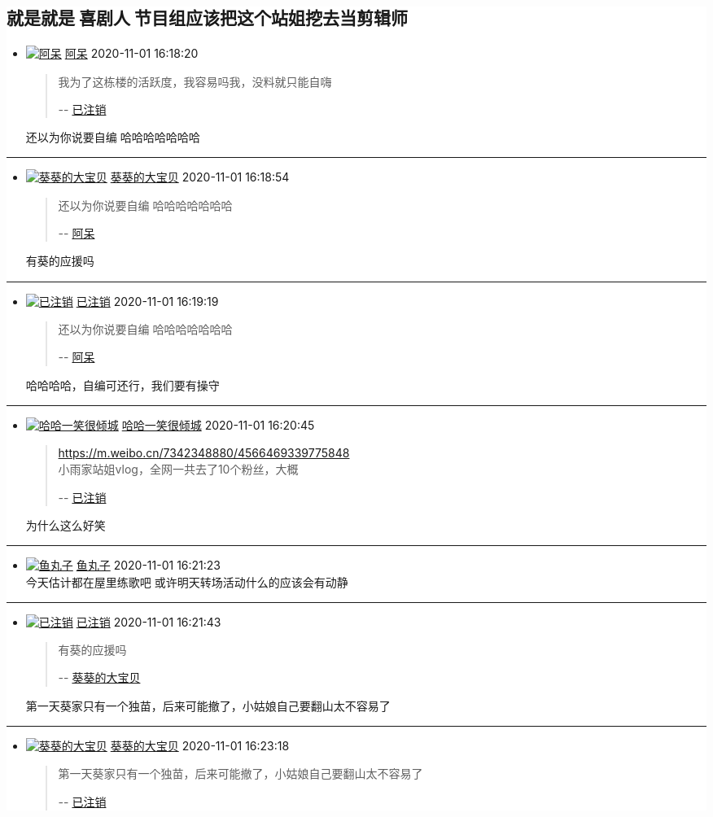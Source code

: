   就是就是 喜剧人 节目组应该把这个站姐挖去当剪辑师  
---
* [![阿呆](https://img3.doubanio.com/icon/u223579792-1.jpg)](https://www.douban.com/people/223579792/)    [阿呆](https://www.douban.com/people/223579792/)    2020-11-01 16:18:20  
  >我为了这栋楼的活跃度，我容易吗我，没料就只能自嗨  
  >
  >-- [已注销](https://www.douban.com/people/187860590/)  
  
  还以为你说要自编 哈哈哈哈哈哈哈  
---
* [![葵葵的大宝贝](https://img3.doubanio.com/icon/u196003397-1.jpg)](https://www.douban.com/people/196003397/)    [葵葵的大宝贝](https://www.douban.com/people/196003397/)    2020-11-01 16:18:54  
  >还以为你说要自编 哈哈哈哈哈哈哈  
  >
  >-- [阿呆](https://www.douban.com/people/223579792/)  
  
  有葵的应援吗  
---
* [![已注销](https://img1.doubanio.com/icon/u187860590-7.jpg)](https://www.douban.com/people/187860590/)    [已注销](https://www.douban.com/people/187860590/)    2020-11-01 16:19:19  
  >还以为你说要自编 哈哈哈哈哈哈哈  
  >
  >-- [阿呆](https://www.douban.com/people/223579792/)  
  
  哈哈哈哈，自编可还行，我们要有操守  
---
* [![哈哈一笑很倾城](https://img3.doubanio.com/icon/u216393843-1.jpg)](https://www.douban.com/people/216393843/)    [哈哈一笑很倾城](https://www.douban.com/people/216393843/)    2020-11-01 16:20:45  
  >https://m.weibo.cn/7342348880/4566469339775848  
  >小雨家站姐vlog，全网一共去了10个粉丝，大概  
  >
  >-- [已注销](https://www.douban.com/people/187860590/)  
  
  为什么这么好笑  
---
* [![鱼丸子](https://img9.doubanio.com/icon/u43183830-5.jpg)](https://www.douban.com/people/43183830/)    [鱼丸子](https://www.douban.com/people/43183830/)    2020-11-01 16:21:23  
  今天估计都在屋里练歌吧 或许明天转场活动什么的应该会有动静  
---
* [![已注销](https://img1.doubanio.com/icon/u187860590-7.jpg)](https://www.douban.com/people/187860590/)    [已注销](https://www.douban.com/people/187860590/)    2020-11-01 16:21:43  
  >有葵的应援吗  
  >
  >-- [葵葵的大宝贝](https://www.douban.com/people/196003397/)  
  
  第一天葵家只有一个独苗，后来可能撤了，小姑娘自己要翻山太不容易了  
---
* [![葵葵的大宝贝](https://img3.doubanio.com/icon/u196003397-1.jpg)](https://www.douban.com/people/196003397/)    [葵葵的大宝贝](https://www.douban.com/people/196003397/)    2020-11-01 16:23:18  
  >第一天葵家只有一个独苗，后来可能撤了，小姑娘自己要翻山太不容易了  
  >
  >-- [已注销](https://www.douban.com/people/187860590/)  
  